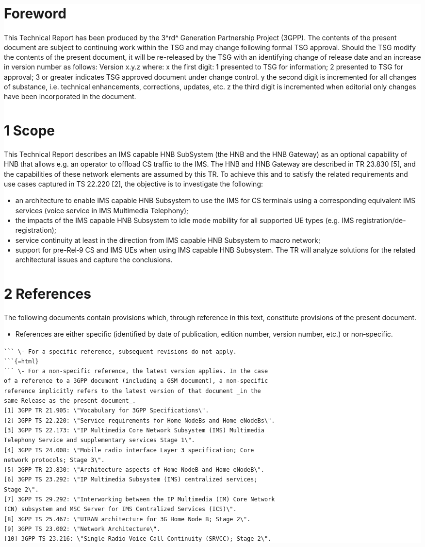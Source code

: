 # Foreword
This Technical Report has been produced by the 3^rd^ Generation Partnership
Project (3GPP).
The contents of the present document are subject to continuing work within the
TSG and may change following formal TSG approval. Should the TSG modify the
contents of the present document, it will be re-released by the TSG with an
identifying change of release date and an increase in version number as
follows:
Version x.y.z
where:
x the first digit:
1 presented to TSG for information;
2 presented to TSG for approval;
3 or greater indicates TSG approved document under change control.
y the second digit is incremented for all changes of substance, i.e. technical
enhancements, corrections, updates, etc.
z the third digit is incremented when editorial only changes have been
incorporated in the document.
# 1 Scope
This Technical Report describes an IMS capable HNB SubSystem (the HNB and the
HNB Gateway) as an optional capability of HNB that allows e.g. an operator to
offload CS traffic to the IMS. The HNB and HNB Gateway are described in TR
23.830 [5], and the capabilities of these network elements are assumed by this
TR.
To achieve this and to satisfy the related requirements and use cases captured
in TS 22.220 [2], the objective is to investigate the following:
  * an architecture to enable IMS capable HNB Subsystem to use the IMS for CS terminals using a corresponding equivalent IMS services (voice service in IMS Multimedia Telephony);
  * the impacts of the IMS capable HNB Subsystem to idle mode mobility for all supported UE types (e.g. IMS registration/de-registration);
  * service continuity at least in the direction from IMS capable HNB Subsystem to macro network;
  * support for pre-Rel‑9 CS and IMS UEs when using IMS capable HNB Subsystem.
The TR will analyze solutions for the related architectural issues and capture
the conclusions.
# 2 References
The following documents contain provisions which, through reference in this
text, constitute provisions of the present document.
  * References are either specific (identified by date of publication, edition number, version number, etc.) or non‑specific.
```{=html}
``` \- For a specific reference, subsequent revisions do not apply.
```{=html}
``` \- For a non-specific reference, the latest version applies. In the case
of a reference to a 3GPP document (including a GSM document), a non-specific
reference implicitly refers to the latest version of that document _in the
same Release as the present document_.
[1] 3GPP TR 21.905: \"Vocabulary for 3GPP Specifications\".
[2] 3GPP TS 22.220: \"Service requirements for Home NodeBs and Home eNodeBs\".
[3] 3GPP TS 22.173: \"IP Multimedia Core Network Subsystem (IMS) Multimedia
Telephony Service and supplementary services Stage 1\".
[4] 3GPP TS 24.008: \"Mobile radio interface Layer 3 specification; Core
network protocols; Stage 3\".
[5] 3GPP TR 23.830: \"Architecture aspects of Home NodeB and Home eNodeB\".
[6] 3GPP TS 23.292: \"IP Multimedia Subsystem (IMS) centralized services;
Stage 2\".
[7] 3GPP TS 29.292: \"Interworking between the IP Multimedia (IM) Core Network
(CN) subsystem and MSC Server for IMS Centralized Services (ICS)\".
[8] 3GPP TS 25.467: \"UTRAN architecture for 3G Home Node B; Stage 2\".
[9] 3GPP TS 23.002: \"Network Architecture\".
[10] 3GPP TS 23.216: \"Single Radio Voice Call Continuity (SRVCC); Stage 2\".
```
